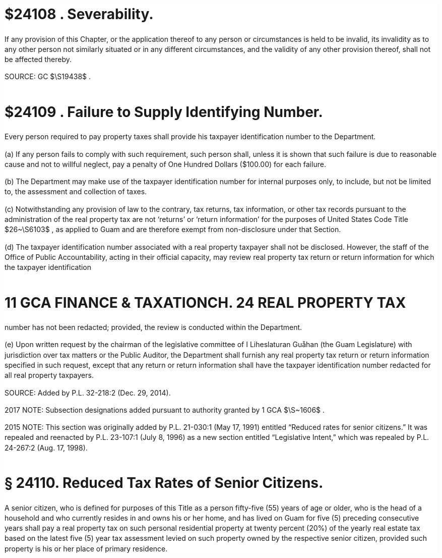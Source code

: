 # $\$24108$ . Severability.  

If any provision of this Chapter, or the application thereof to any person or circumstances is held to be invalid, its invalidity as to any other person not similarly situated or in any different circumstances, and the validity of any other provision thereof, shall not be affected thereby.  

SOURCE: GC $\S19438$ .  

# $\$24109$ . Failure to Supply Identifying Number.  

Every person required to pay property taxes shall provide his taxpayer identification number to the Department.  

(a) If any person fails to comply with such requirement, such person shall, unless it is shown that such failure is due to reasonable cause and not to willful neglect, pay a penalty of One Hundred Dollars $(\$100.00)$ for each failure.  

(b) The Department may make use of the taxpayer identification number for internal purposes only, to include, but not be limited to, the assessment and collection of taxes.  

(c) Notwithstanding any provision of law to the contrary, tax returns, tax information, or other tax records pursuant to the administration of the real property tax are not ‘returns’ or ‘return information’ for the purposes of United States Code Title $26~\S6103$ , as applied to Guam and are therefore exempt from non-disclosure under that Section.  

(d) The taxpayer identification number associated with a real property taxpayer shall not be disclosed. However, the staff of the Office of Public Accountability, acting in their official capacity, may review real property tax return or return information for which the taxpayer identification  

# 11 GCA FINANCE & TAXATIONCH. 24 REAL PROPERTY TAX  

number has not been redacted; provided, the review is conducted within the Department.  

(e) Upon written request by the chairman of the legislative committee of I Liheslaturan Guåhan (the Guam Legislature) with jurisdiction over tax matters or the Public Auditor, the Department shall furnish any real property tax return or return information specified in such request, except that any return or return information shall have the taxpayer identification number redacted for all real property taxpayers.  

SOURCE:  Added by P.L. 32-218:2 (Dec. 29, 2014).  

2017 NOTE:  Subsection designations added pursuant to authority granted by 1 GCA $\S~1606$ .  

2015 NOTE:  This section was originally added by P.L.  21-030:1 (May 17, 1991) entitled “Reduced rates for senior citizens.” It was repealed and reenacted by P.L. 23-107:1 (July 8, 1996) as a new section entitled “Legislative Intent,” which was repealed by P.L. 24-267:2 (Aug. 17, 1998).  

# § 24110. Reduced Tax Rates of Senior Citizens.  

A senior citizen, who is defined for purposes of this Title as a person fifty-five (55) years of age or older, who is the head of a household and who currently resides in and owns his or her home, and has lived on Guam for five (5) preceding consecutive years shall pay a real property tax on such personal residential property at twenty percent $(20\%)$ of the yearly real estate tax based on the latest five (5) year tax assessment levied on such property owned by the respective senior citizen, provided such property is his or her place of primary residence.  
